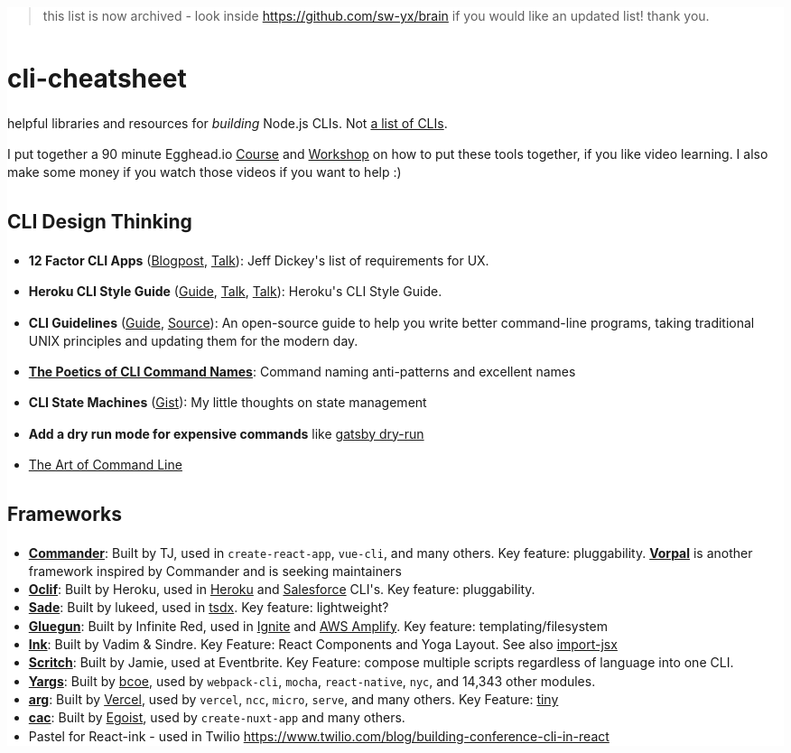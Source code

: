 > this list is now archived - look inside https://github.com/sw-yx/brain if you would like an updated list! thank you.

# cli-cheatsheet

helpful libraries and resources for *building* Node.js CLIs. Not [a list of CLIs](https://github.com/agarrharr/awesome-cli-apps).

I put together a 90 minute Egghead.io [Course](https://egghead.io/courses/build-custom-cli-tooling-with-oclif-and-typescript?af=95qfq1) and [Workshop](https://github.com/sw-yx/egghead-cli-workshop/) on how to put these tools together, if you like video learning. I also make some money if you watch those videos if you want to help :)

## CLI Design Thinking

- **12 Factor CLI Apps** ([Blogpost](https://medium.com/@jdxcode/12-factor-cli-apps-dd3c227a0e46), [Talk](https://www.youtube.com/watch?v=Izx3-KSuaM8)): Jeff Dickey's list of requirements for UX.

- **Heroku CLI Style Guide** ([Guide](https://devcenter.heroku.com/articles/cli-style-guide), [Talk](https://www.youtube.com/watch?v=PHiDG-_XoRk), [Talk](https://www.youtube.com/watch?v=a6ud5MkVN_s)): Heroku's CLI Style Guide. 

- **CLI Guidelines** ([Guide](https://clig.dev/), [Source](https://github.com/cli-guidelines/cli-guidelines)): An open-source guide to help you write better command-line programs, taking traditional UNIX principles and updating them for the modern day.

- **[The Poetics of CLI Command Names](https://smallstep.com/blog/the-poetics-of-cli-command-names/)**: Command naming anti-patterns and excellent names

- **CLI State Machines** ([Gist](https://gist.github.com/sw-yx/3af1e264b8460af8897768045b2c229f)): My little thoughts on state management

- **Add a dry run mode for expensive commands** like [gatsby dry-run](https://github.com/gatsbyjs/gatsby/issues/16384)
  
- [The Art of Command Line](https://github.com/jlevy/the-art-of-command-line/blob/master/README.md) 

## Frameworks

- [**Commander**](https://github.com/tj/commander.js/): Built by TJ, used in `create-react-app`, `vue-cli`, and many others. Key feature: pluggability. [**Vorpal**](https://github.com/dthree/vorpal) is another framework inspired by Commander and is seeking maintainers
- [**Oclif**](https://github.com/oclif/oclif): Built by Heroku, used in [Heroku](https://github.com/heroku/cli) and [Salesforce](https://developer.salesforce.com/tools/sfdxcli) CLI's. Key feature: pluggability.
- [**Sade**](https://github.com/lukeed/sade): Built by lukeed, used in [tsdx](https://github.com/palmerhq/tsdx). Key feature: lightweight?
- [**Gluegun**](https://github.com/infinitered/gluegun): Built by Infinite Red, used in [Ignite](https://github.com/infinitered/ignite) and [AWS Amplify](https://github.com/aws-amplify/amplify-cli). Key feature: templating/filesystem
- [**Ink**](https://github.com/vadimdemedes/ink): Built by Vadim & Sindre. Key Feature: React Components and Yoga Layout. See also [import-jsx](https://npm.im/import-jsx)
- [**Scritch**](https://github.com/jamiebuilds/scritch): Built by Jamie, used at Eventbrite. Key Feature: compose multiple scripts regardless of language into one CLI.
- [**Yargs**](https://github.com/yargs/yargs): Built by [bcoe](https://github.com/bcoe), used by `webpack-cli`, `mocha`, `react-native`, `nyc`, and 14,343 other modules.
- [**arg**](https://github.com/vercel/arg): Built by [Vercel](https://github.com/vercel), used by `vercel`, `ncc`, `micro`, `serve`, and many others. Key Feature: [tiny](https://packagephobia.now.sh/result?p=arg)
- [**cac**](https://github.com/cacjs/cac): Built by [Egoist](https://github.com/egoist), used by `create-nuxt-app` and many others.
- Pastel for React-ink - used in Twilio https://www.twilio.com/blog/building-conference-cli-in-react
